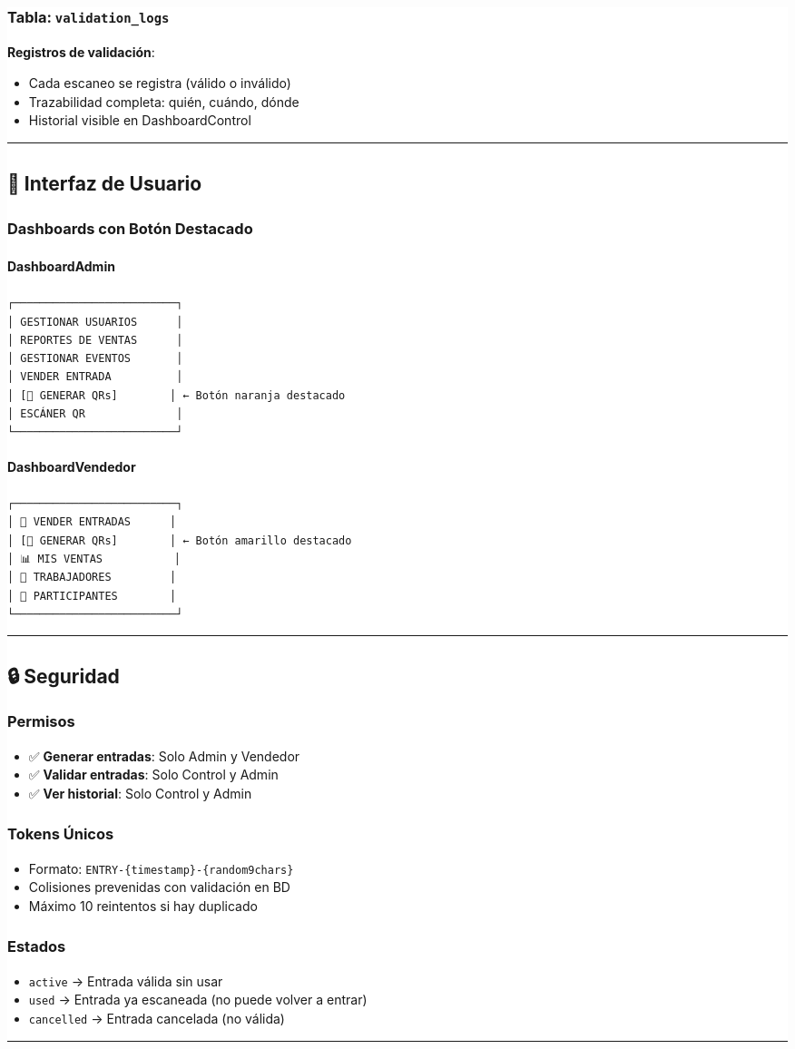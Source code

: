 ### Tabla: `validation_logs`

**Registros de validación**:
- Cada escaneo se registra (válido o inválido)
- Trazabilidad completa: quién, cuándo, dónde
- Historial visible en DashboardControl

---

## 🎨 Interfaz de Usuario

### Dashboards con Botón Destacado

#### DashboardAdmin
```
┌─────────────────────────┐
│ GESTIONAR USUARIOS      │
│ REPORTES DE VENTAS      │
│ GESTIONAR EVENTOS       │
│ VENDER ENTRADA          │
│ [🎫 GENERAR QRs]        │ ← Botón naranja destacado
│ ESCÁNER QR              │
└─────────────────────────┘
```

#### DashboardVendedor
```
┌─────────────────────────┐
│ 🎫 VENDER ENTRADAS      │
│ [🎫 GENERAR QRs]        │ ← Botón amarillo destacado
│ 📊 MIS VENTAS           │
│ 👷 TRABAJADORES         │
│ 👥 PARTICIPANTES        │
└─────────────────────────┘
```

---

## 🔒 Seguridad

### Permisos
- ✅ **Generar entradas**: Solo Admin y Vendedor
- ✅ **Validar entradas**: Solo Control y Admin
- ✅ **Ver historial**: Solo Control y Admin

### Tokens Únicos
- Formato: `ENTRY-{timestamp}-{random9chars}`
- Colisiones prevenidas con validación en BD
- Máximo 10 reintentos si hay duplicado

### Estados
- `active` → Entrada válida sin usar
- `used` → Entrada ya escaneada (no puede volver a entrar)
- `cancelled` → Entrada cancelada (no válida)

---
